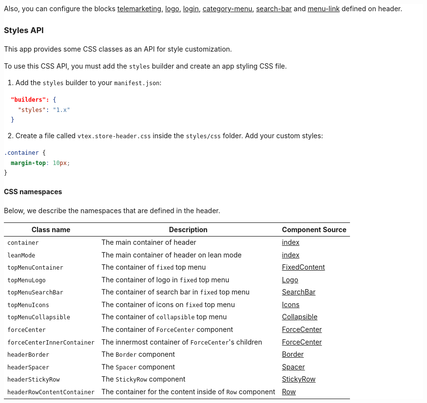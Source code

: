 Also, you can configure the blocks [telemarketing](https://github.com/vtex-apps/telemarketing), [logo](https://github.com/vtex-apps/store-components/blob/master/react/components/Logo/README.md), [login](https://github.com/vtex-apps/login), [category-menu](https://github.com/vtex-apps/category-menu), [search-bar](https://github.com/vtex-apps/store-components/blob/master/react/components/SearchBar/README.md) and [menu-link](https://github.com/vtex-apps/menu) defined on header.

### Styles API

This app provides some CSS classes as an API for style customization.

To use this CSS API, you must add the `styles` builder and create an app styling CSS file.

1. Add the `styles` builder to your `manifest.json`:

```json
  "builders": {
    "styles": "1.x"
  }
```

2. Create a file called `vtex.store-header.css` inside the `styles/css` folder. Add your custom styles:

```css
.container {
  margin-top: 10px;
}
```

#### CSS namespaces

Below, we describe the namespaces that are defined in the header.

| Class name           | Description                                     | Component Source                                  |
| -------------------- | ----------------------------------------------- | ------------------------------------------------- |
| `container`          | The main container of header                    | [index](/react/index.js)                          |
| `leanMode`           | The main container of header on lean mode       | [index](/react/index.js)                          |
| `topMenuContainer`   | The container of `fixed` top menu               | [FixedContent](/react/components/FixedContent.js) |
| `topMenuLogo`        | The container of logo in `fixed` top menu       | [Logo](/react/components/Logo.js)                 |
| `topMenuSearchBar`   | The container of search bar in `fixed` top menu | [SearchBar](/react/components/SearchBar.js)       |
| `topMenuIcons`       | The container of icons on `fixed` top menu      | [Icons](/react/components/Icons.js)               |
| `topMenuCollapsible` | The container of `collapsible` top menu         | [Collapsible](/react/components/Collapsible.js)   |
| `forceCenter` | The container of `ForceCenter` component         | [ForceCenter](/react/ForceCenter.js)   |
| `forceCenterInnerContainer` | The innermost container of `ForceCenter`'s children         | [ForceCenter](/react/ForceCenter.js)   |
| `headerBorder` | The `Border` component         | [Border](/react/components/Border.tsx)   |
| `headerSpacer` | The `Spacer` component         | [Spacer](/react/components/Spacer.tsx)   |
| `headerStickyRow` | The `StickyRow` component         | [StickyRow](/react/components/StickyRow.tsx)   |
| `headerRowContentContainer` | The container for the content inside of `Row` component         | [Row](/react/components/Row.tsx)   |
